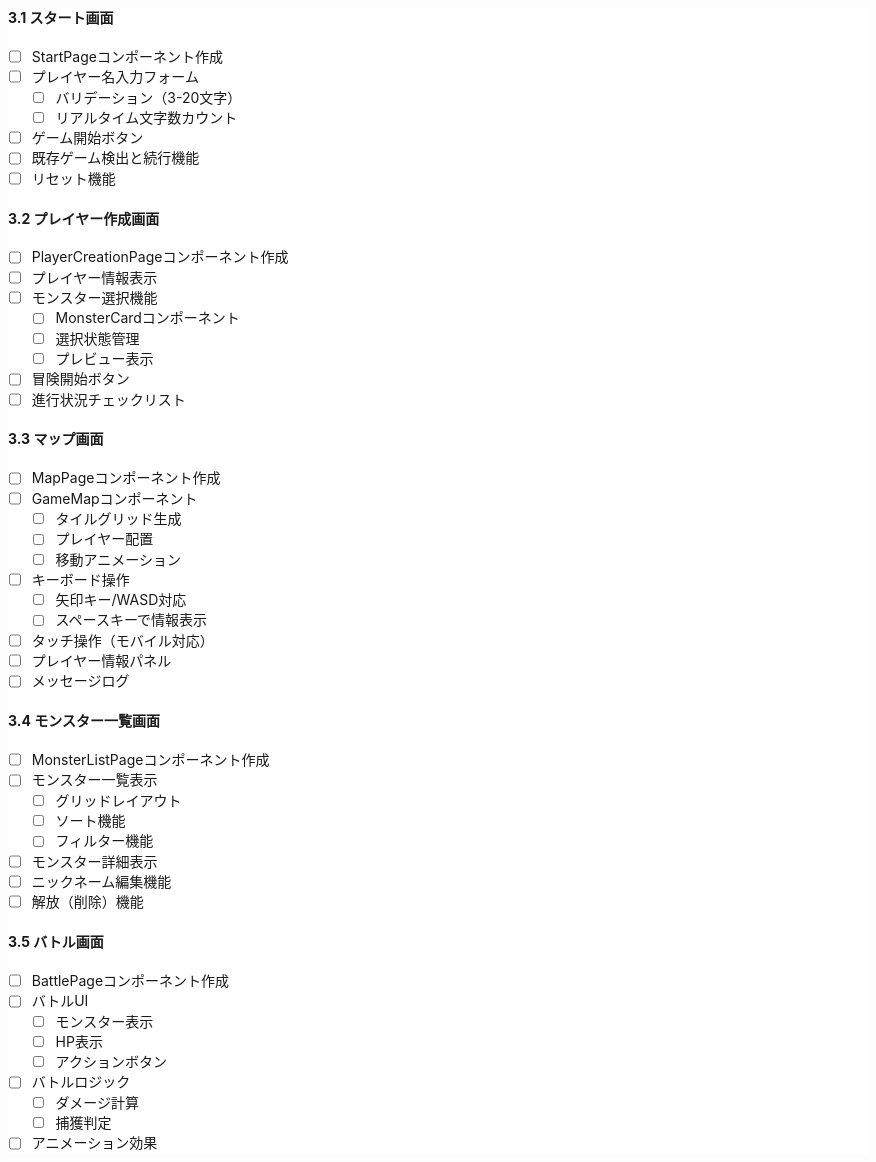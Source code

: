 #### 3.1 スタート画面
- [ ] StartPageコンポーネント作成
- [ ] プレイヤー名入力フォーム
  - [ ] バリデーション（3-20文字）
  - [ ] リアルタイム文字数カウント
- [ ] ゲーム開始ボタン
- [ ] 既存ゲーム検出と続行機能
- [ ] リセット機能

#### 3.2 プレイヤー作成画面
- [ ] PlayerCreationPageコンポーネント作成
- [ ] プレイヤー情報表示
- [ ] モンスター選択機能
  - [ ] MonsterCardコンポーネント
  - [ ] 選択状態管理
  - [ ] プレビュー表示
- [ ] 冒険開始ボタン
- [ ] 進行状況チェックリスト

#### 3.3 マップ画面
- [ ] MapPageコンポーネント作成
- [ ] GameMapコンポーネント
  - [ ] タイルグリッド生成
  - [ ] プレイヤー配置
  - [ ] 移動アニメーション
- [ ] キーボード操作
  - [ ] 矢印キー/WASD対応
  - [ ] スペースキーで情報表示
- [ ] タッチ操作（モバイル対応）
- [ ] プレイヤー情報パネル
- [ ] メッセージログ

#### 3.4 モンスター一覧画面
- [ ] MonsterListPageコンポーネント作成
- [ ] モンスター一覧表示
  - [ ] グリッドレイアウト
  - [ ] ソート機能
  - [ ] フィルター機能
- [ ] モンスター詳細表示
- [ ] ニックネーム編集機能
- [ ] 解放（削除）機能

#### 3.5 バトル画面
- [ ] BattlePageコンポーネント作成
- [ ] バトルUI
  - [ ] モンスター表示
  - [ ] HP表示
  - [ ] アクションボタン
- [ ] バトルロジック
  - [ ] ダメージ計算
  - [ ] 捕獲判定
- [ ] アニメーション効果
